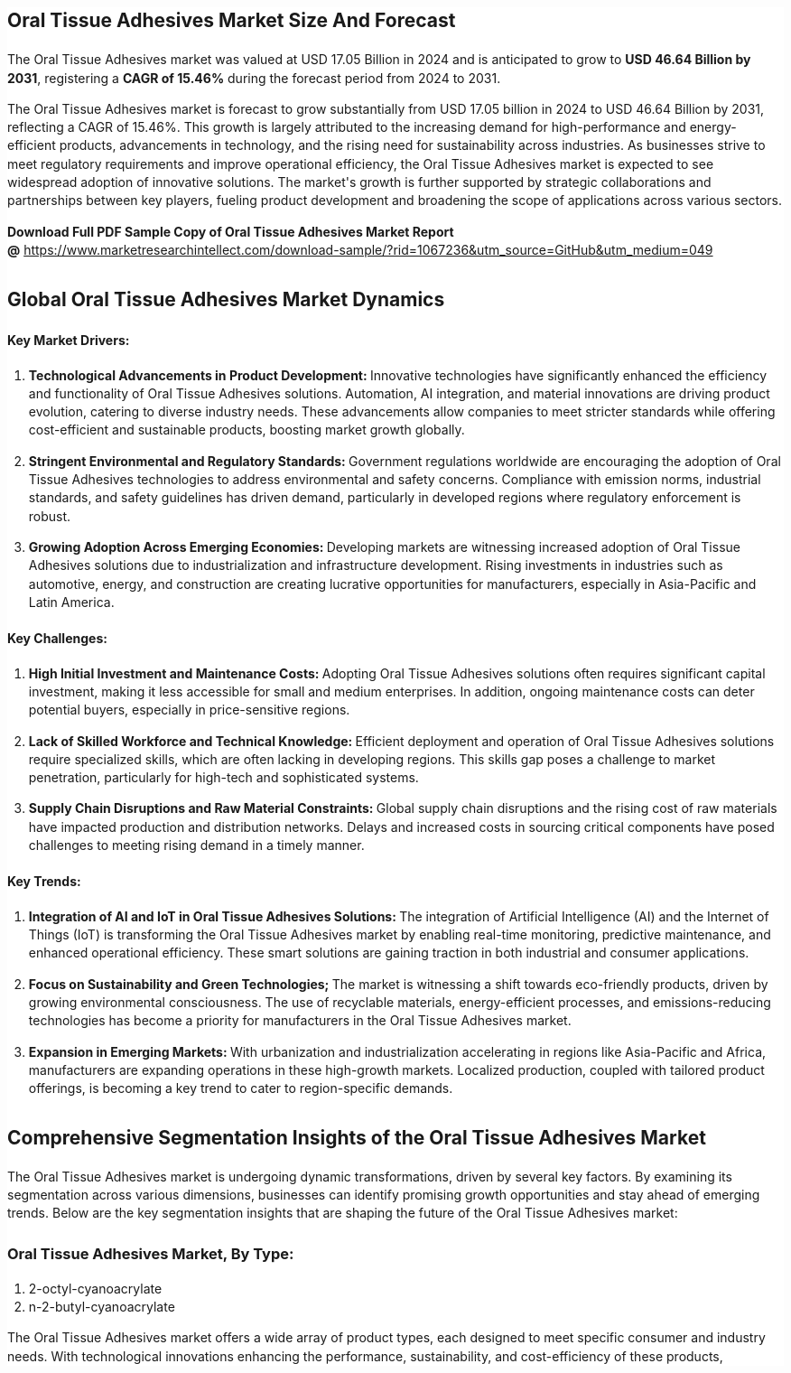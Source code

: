 <h2>Oral Tissue Adhesives Market Size And Forecast</h2><p>The Oral Tissue Adhesives market was valued at USD 17.05 Billion in 2024 and is anticipated to grow to <strong>USD 46.64 Billion by 2031</strong>, registering a <strong>CAGR of 15.46%</strong> during the forecast period from 2024 to 2031.</p><p>The Oral Tissue Adhesives market is forecast to grow substantially from USD 17.05 billion in 2024 to USD 46.64 Billion by 2031, reflecting a CAGR of 15.46%. This growth is largely attributed to the increasing demand for high-performance and energy-efficient products, advancements in technology, and the rising need for sustainability across industries. As businesses strive to meet regulatory requirements and improve operational efficiency, the Oral Tissue Adhesives market is expected to see widespread adoption of innovative solutions. The market's growth is further supported by strategic collaborations and partnerships between key players, fueling product development and broadening the scope of applications across various sectors.</p><p><strong>Download Full PDF Sample Copy of Oral Tissue Adhesives Market Report @</strong>&nbsp;<a href="https://www.marketresearchintellect.com/download-sample/?rid=1067236&amp;utm_source=GitHub&amp;utm_medium=049">https://www.marketresearchintellect.com/download-sample/?rid=1067236&amp;utm_source=GitHub&amp;utm_medium=049</a></p><h2>Global Oral Tissue Adhesives Market Dynamics</h2><h4><strong>Key Market Drivers:</strong></h4><ol><li><p><strong>Technological Advancements in Product Development:&nbsp;</strong>Innovative technologies have significantly enhanced the efficiency and functionality of Oral Tissue Adhesives solutions. Automation, AI integration, and material innovations are driving product evolution, catering to diverse industry needs. These advancements allow companies to meet stricter standards while offering cost-efficient and sustainable products, boosting market growth globally.</p></li><li><p><strong>Stringent Environmental and Regulatory Standards:&nbsp;</strong>Government regulations worldwide are encouraging the adoption of Oral Tissue Adhesives technologies to address environmental and safety concerns. Compliance with emission norms, industrial standards, and safety guidelines has driven demand, particularly in developed regions where regulatory enforcement is robust.</p></li><li><p><strong>Growing Adoption Across Emerging Economies:&nbsp;</strong>Developing markets are witnessing increased adoption of Oral Tissue Adhesives solutions due to industrialization and infrastructure development. Rising investments in industries such as automotive, energy, and construction are creating lucrative opportunities for manufacturers, especially in Asia-Pacific and Latin America.</p></li></ol><h4><strong>Key Challenges:</strong></h4><ol><li><p><strong>High Initial Investment and Maintenance Costs:&nbsp;</strong>Adopting Oral Tissue Adhesives solutions often requires significant capital investment, making it less accessible for small and medium enterprises. In addition, ongoing maintenance costs can deter potential buyers, especially in price-sensitive regions.</p></li><li><p><strong>Lack of Skilled Workforce and Technical Knowledge:&nbsp;</strong>Efficient deployment and operation of Oral Tissue Adhesives solutions require specialized skills, which are often lacking in developing regions. This skills gap poses a challenge to market penetration, particularly for high-tech and sophisticated systems.</p></li><li><p><strong>Supply Chain Disruptions and Raw Material Constraints:&nbsp;</strong>Global supply chain disruptions and the rising cost of raw materials have impacted production and distribution networks. Delays and increased costs in sourcing critical components have posed challenges to meeting rising demand in a timely manner.</p></li></ol><h4><strong>Key Trends:</strong></h4><ol><li><p><strong>Integration of AI and IoT in Oral Tissue Adhesives Solutions:&nbsp;</strong>The integration of Artificial Intelligence (AI) and the Internet of Things (IoT) is transforming the Oral Tissue Adhesives market by enabling real-time monitoring, predictive maintenance, and enhanced operational efficiency. These smart solutions are gaining traction in both industrial and consumer applications.</p></li><li><p><strong>Focus on Sustainability and Green Technologies;&nbsp;</strong>The market is witnessing a shift towards eco-friendly products, driven by growing environmental consciousness. The use of recyclable materials, energy-efficient processes, and emissions-reducing technologies has become a priority for manufacturers in the Oral Tissue Adhesives market.</p></li><li><p><strong>Expansion in Emerging Markets:&nbsp;</strong>With urbanization and industrialization accelerating in regions like Asia-Pacific and Africa, manufacturers are expanding operations in these high-growth markets. Localized production, coupled with tailored product offerings, is becoming a key trend to cater to region-specific demands.</p></li></ol><div class="article-main__content" data-test-id="publishing-text-block"><h2>Comprehensive Segmentation Insights of the Oral Tissue Adhesives Market</h2><p>The Oral Tissue Adhesives market is undergoing dynamic transformations, driven by several key factors. By examining its segmentation across various dimensions, businesses can identify promising growth opportunities and stay ahead of emerging trends. Below are the key segmentation insights that are shaping the future of the Oral Tissue Adhesives market:</p><h3><strong>Oral Tissue Adhesives Market, By Type:<br /></strong></h3><ol><li>2-octyl-cyanoacrylate<li> n-2-butyl-cyanoacrylate</li></ol><p>The Oral Tissue Adhesives market offers a wide array of product types, each designed to meet specific consumer and industry needs. With technological innovations enhancing the performance, sustainability, and cost-efficiency of these products,